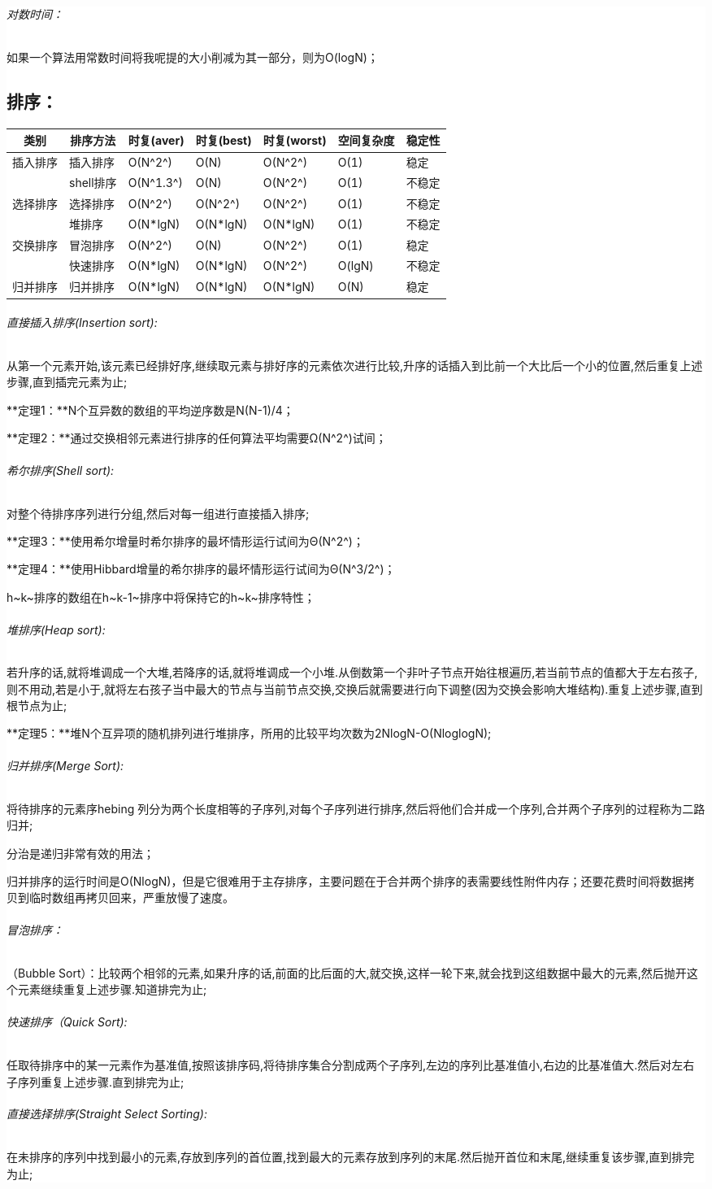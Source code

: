 ###### 对数时间：

如果一个算法用常数时间将我呢提的大小削减为其一部分，则为O(logN)；

## 排序：

| 类别     | 排序方法  | 时复(aver) | 时复(best) | 时复(worst) | 空间复杂度 | 稳定性 |
| -------- | --------- | ---------- | ---------- | ----------- | ---------- | ------ |
| 插入排序 | 插入排序  | O(N^2^)    | O(N)       | O(N^2^)     | O(1)       | 稳定   |
|          | shell排序 | O(N^1.3^)  | O(N)       | O(N^2^)     | O(1)       | 不稳定 |
| 选择排序 | 选择排序  | O(N^2^)    | O(N^2^)    | O(N^2^)     | O(1)       | 不稳定 |
|          | 堆排序    | O(N*lgN)   | O(N*lgN)   | O(N*lgN)    | O(1)       | 不稳定 |
| 交换排序 | 冒泡排序  | O(N^2^)    | O(N)       | O(N^2^)     | O(1)       | 稳定   |
|          | 快速排序  | O(N*lgN)   | O(N*lgN)   | O(N^2^)     | O(lgN)     | 不稳定 |
| 归并排序 | 归并排序  | O(N*lgN)   | O(N*lgN)   | O(N*lgN)    | O(N)       | 稳定   |

###### 直接插入排序(Insertion sort):

从第一个元素开始,该元素已经排好序,继续取元素与排好序的元素依次进行比较,升序的话插入到比前一个大比后一个小的位置,然后重复上述步骤,直到插完元素为止;

**定理1：**N个互异数的数组的平均逆序数是N(N-1)/4；

**定理2：**通过交换相邻元素进行排序的任何算法平均需要Ω(N^2^)试间；

###### 希尔排序(Shell sort):

对整个待排序序列进行分组,然后对每一组进行直接插入排序;

**定理3：**使用希尔增量时希尔排序的最坏情形运行试间为Θ(N^2^)；

**定理4：**使用Hibbard增量的希尔排序的最坏情形运行试间为Θ(N^3/2^)；

h~k~排序的数组在h~k-1~排序中将保持它的h~k~排序特性；

###### 堆排序(Heap sort):

若升序的话,就将堆调成一个大堆,若降序的话,就将堆调成一个小堆.从倒数第一个非叶子节点开始往根遍历,若当前节点的值都大于左右孩子,则不用动,若是小于,就将左右孩子当中最大的节点与当前节点交换,交换后就需要进行向下调整(因为交换会影响大堆结构).重复上述步骤,直到根节点为止;

**定理5：**堆N个互异项的随机排列进行堆排序，所用的比较平均次数为2NlogN-O(NloglogN);

###### 归并排序(Merge Sort):

将待排序的元素序hebing 列分为两个长度相等的子序列,对每个子序列进行排序,然后将他们合并成一个序列,合并两个子序列的过程称为二路归并;

分治是递归非常有效的用法；

归并排序的运行时间是O(NlogN)，但是它很难用于主存排序，主要问题在于合并两个排序的表需要线性附件内存；还要花费时间将数据拷贝到临时数组再拷贝回来，严重放慢了速度。

###### 冒泡排序：

（Bubble Sort）：比较两个相邻的元素,如果升序的话,前面的比后面的大,就交换,这样一轮下来,就会找到这组数据中最大的元素,然后抛开这个元素继续重复上述步骤.知道排完为止;

###### 快速排序（Quick Sort):

任取待排序中的某一元素作为基准值,按照该排序码,将待排序集合分割成两个子序列,左边的序列比基准值小,右边的比基准值大.然后对左右子序列重复上述步骤.直到排完为止;



###### 直接选择排序(Straight Select Sorting):

在未排序的序列中找到最小的元素,存放到序列的首位置,找到最大的元素存放到序列的末尾.然后抛开首位和末尾,继续重复该步骤,直到排完为止;





